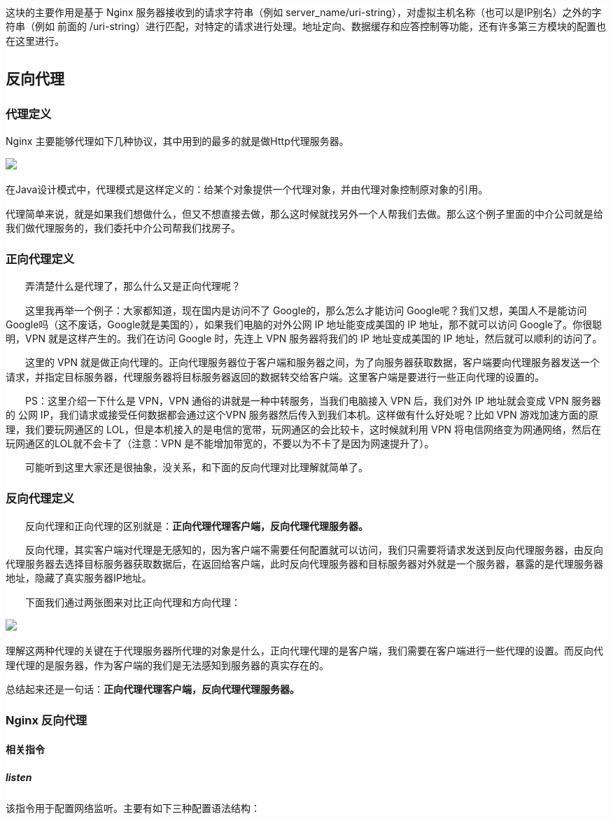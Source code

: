    这块的主要作用是基于 Nginx 服务器接收到的请求字符串（例如 server_name/uri-string），对虚拟主机名称（也可以是IP别名）之外的字符串（例如 前面的 /uri-string）进行匹配，对特定的请求进行处理。地址定向、数据缓存和应答控制等功能，还有许多第三方模块的配置也在这里进行。



## 反向代理

### 代理定义

Nginx 主要能够代理如下几种协议，其中用到的最多的就是做Http代理服务器。

![](https://cdn.jsdelivr.net/gh/LesanOuO/images@master/img/20220216105556.png)

在Java设计模式中，代理模式是这样定义的：给某个对象提供一个代理对象，并由代理对象控制原对象的引用。

代理简单来说，就是如果我们想做什么，但又不想直接去做，那么这时候就找另外一个人帮我们去做。那么这个例子里面的中介公司就是给我们做代理服务的，我们委托中介公司帮我们找房子。

### 正向代理定义

　　弄清楚什么是代理了，那么什么又是正向代理呢？

　　这里我再举一个例子：大家都知道，现在国内是访问不了 Google的，那么怎么才能访问 Google呢？我们又想，美国人不是能访问 Google吗（这不废话，Google就是美国的），如果我们电脑的对外公网 IP 地址能变成美国的 IP 地址，那不就可以访问 Google了。你很聪明，VPN 就是这样产生的。我们在访问 Google 时，先连上 VPN 服务器将我们的 IP 地址变成美国的 IP 地址，然后就可以顺利的访问了。

　　这里的 VPN 就是做正向代理的。正向代理服务器位于客户端和服务器之间，为了向服务器获取数据，客户端要向代理服务器发送一个请求，并指定目标服务器，代理服务器将目标服务器返回的数据转交给客户端。这里客户端是要进行一些正向代理的设置的。

　　PS：这里介绍一下什么是 VPN，VPN 通俗的讲就是一种中转服务，当我们电脑接入 VPN 后，我们对外 IP 地址就会变成 VPN 服务器的 公网 IP，我们请求或接受任何数据都会通过这个VPN 服务器然后传入到我们本机。这样做有什么好处呢？比如 VPN 游戏加速方面的原理，我们要玩网通区的 LOL，但是本机接入的是电信的宽带，玩网通区的会比较卡，这时候就利用 VPN 将电信网络变为网通网络，然后在玩网通区的LOL就不会卡了（注意：VPN 是不能增加带宽的，不要以为不卡了是因为网速提升了）。

　　可能听到这里大家还是很抽象，没关系，和下面的反向代理对比理解就简单了。

### 反向代理定义

　　反向代理和正向代理的区别就是：**正向代理代理客户端，反向代理代理服务器。**

　　反向代理，其实客户端对代理是无感知的，因为客户端不需要任何配置就可以访问，我们只需要将请求发送到反向代理服务器，由反向代理服务器去选择目标服务器获取数据后，在返回给客户端，此时反向代理服务器和目标服务器对外就是一个服务器，暴露的是代理服务器地址，隐藏了真实服务器IP地址。

　　下面我们通过两张图来对比正向代理和方向代理：

![](https://cdn.jsdelivr.net/gh/LesanOuO/images@master/img/20220216110708.png)

理解这两种代理的关键在于代理服务器所代理的对象是什么，正向代理代理的是客户端，我们需要在客户端进行一些代理的设置。而反向代理代理的是服务器，作为客户端的我们是无法感知到服务器的真实存在的。

总结起来还是一句话：**正向代理代理客户端，反向代理代理服务器。**

### Nginx 反向代理

#### 相关指令

##### listen

该指令用于配置网络监听。主要有如下三种配置语法结构：
